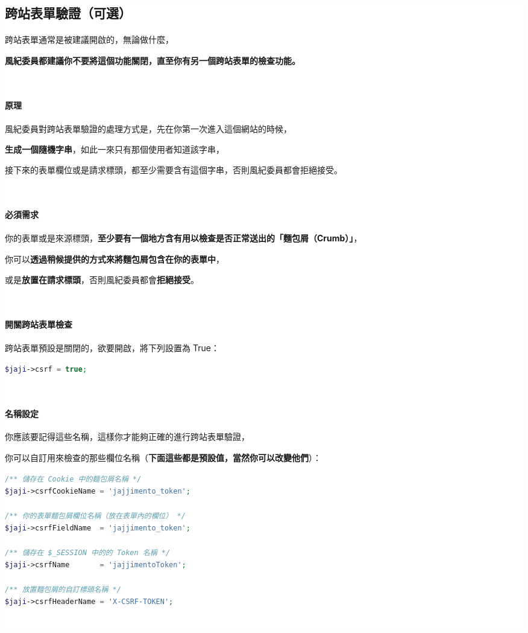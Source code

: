 ## 跨站表單驗證（可選）

跨站表單通常是被建議開啟的，無論做什麼，

**風紀委員都建議你不要將這個功能關閉，直至你有另一個跨站表單的檢查功能。**

&nbsp;

#### 原理

風紀委員對跨站表單驗證的處理方式是，先在你第一次進入這個網站的時候，

**生成一個隨機字串**，如此一來只有那個使用者知道該字串，

接下來的表單欄位或是請求標頭，都至少需要含有這個字串，否則風紀委員都會拒絕接受。

&nbsp;

#### 必須需求

你的表單或是來源標頭，**至少要有一個地方含有用以檢查是否正常送出的「麵包屑（Crumb）」**，

你可以**透過稍候提供的方式來將麵包屑包含在你的表單中**，

或是**放置在請求標頭**，否則風紀委員都會**拒絕接受**。

&nbsp;

#### 開關跨站表單檢查

跨站表單預設是關閉的，欲要開啟，將下列設置為 True：

```php
$jaji->csrf = true;
```

&nbsp;

#### 名稱設定

你應該要記得這些名稱，這樣你才能夠正確的進行跨站表單驗證，

你可以自訂用來檢查的那些欄位名稱（**下面這些都是預設值，當然你可以改變他們**）：

```php
/** 儲存在 Cookie 中的麵包屑名稱 */
$jaji->csrfCookieName = 'jajjimento_token';

/** 你的表單麵包屑欄位名稱（放在表單內的欄位） */
$jaji->csrfFieldName  = 'jajjimento_token';

/** 儲存在 $_SESSION 中的的 Token 名稱 */
$jaji->csrfName       = 'jajjimentoToken';

/** 放置麵包屑的自訂標頭名稱 */
$jaji->csrfHeaderName = 'X-CSRF-TOKEN';
```

&nbsp;
